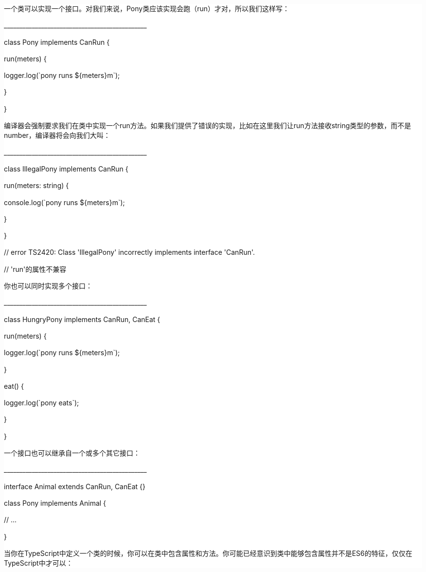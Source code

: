 一个类可以实现一个接口。对我们来说，Pony类应该实现会跑（run）才对，所以我们这样写：

\_\_\_\_\_\_\_\_\_\_\_\_\_\_\_\_\_\_\_\_\_\_\_\_\_\_\_\_\_\_\_\_\_\_\_\_\_\_\_\_\_\_\_\_\_\_

class Pony implements CanRun {

run(meters) {

logger.log(\`pony runs \${meters}m\`);

}

}

编译器会强制要求我们在类中实现一个run方法。如果我们提供了错误的实现，比如在这里我们让run方法接收string类型的参数，而不是number，编译器将会向我们大叫：

\_\_\_\_\_\_\_\_\_\_\_\_\_\_\_\_\_\_\_\_\_\_\_\_\_\_\_\_\_\_\_\_\_\_\_\_\_\_\_\_\_\_\_\_\_\_

class IllegalPony implements CanRun {

run(meters: string) {

console.log(\`pony runs \${meters}m\`);

}

}

// error TS2420: Class 'IllegalPony' incorrectly implements interface 'CanRun'.

// 'run'的属性不兼容

你也可以同时实现多个接口：

\_\_\_\_\_\_\_\_\_\_\_\_\_\_\_\_\_\_\_\_\_\_\_\_\_\_\_\_\_\_\_\_\_\_\_\_\_\_\_\_\_\_\_\_\_\_

class HungryPony implements CanRun, CanEat {

run(meters) {

logger.log(\`pony runs \${meters}m\`);

}

eat() {

logger.log(\`pony eats\`);

}

}

一个接口也可以继承自一个或多个其它接口：

\_\_\_\_\_\_\_\_\_\_\_\_\_\_\_\_\_\_\_\_\_\_\_\_\_\_\_\_\_\_\_\_\_\_\_\_\_\_\_\_\_\_\_\_\_\_

interface Animal extends CanRun, CanEat {}

class Pony implements Animal {

// ...

}

当你在TypeScript中定义一个类的时候，你可以在类中包含属性和方法。你可能已经意识到类中能够包含属性并不是ES6的特征，仅仅在TypeScript中才可以：
